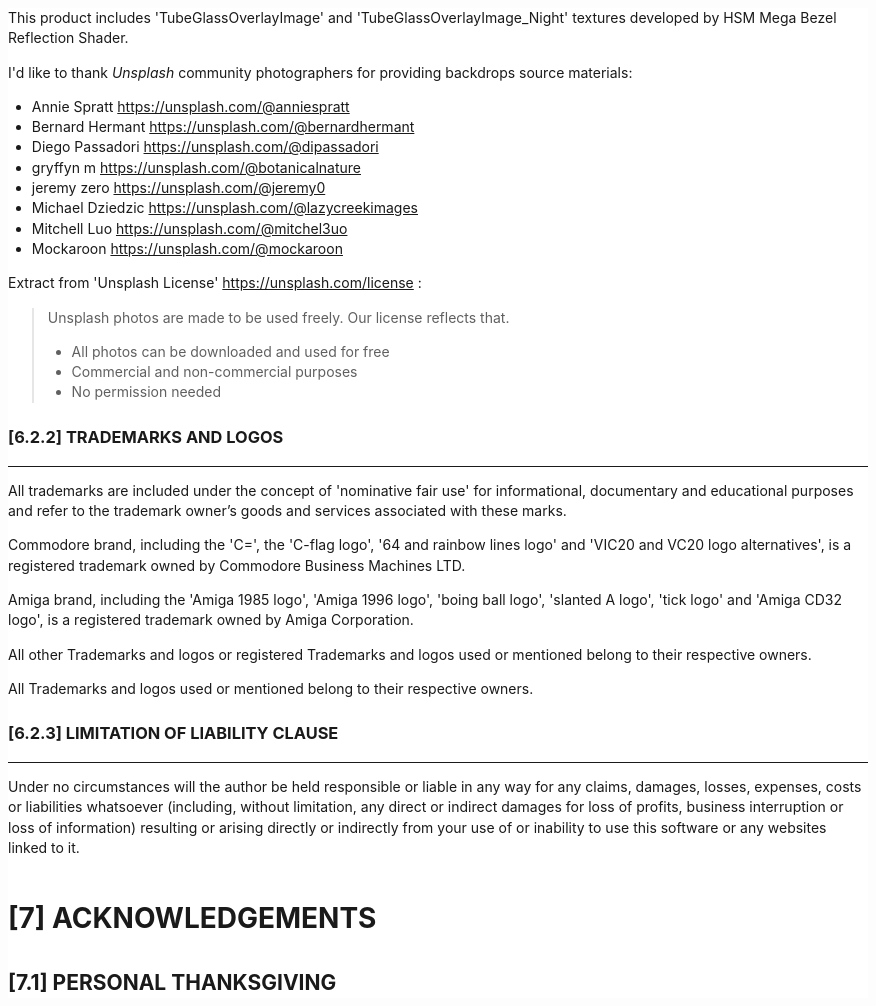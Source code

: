 This product includes 'TubeGlassOverlayImage' and 'TubeGlassOverlayImage_Night' textures developed by HSM Mega Bezel Reflection Shader.

I'd like to thank *Unsplash* community photographers for providing backdrops source materials:

- Annie Spratt <https://unsplash.com/@anniespratt>
- Bernard Hermant <https://unsplash.com/@bernardhermant>
- Diego Passadori <https://unsplash.com/@dipassadori>
- gryffyn m <https://unsplash.com/@botanicalnature>
- jeremy zero <https://unsplash.com/@jeremy0>
- Michael Dziedzic <https://unsplash.com/@lazycreekimages>
- Mitchell Luo <https://unsplash.com/@mitchel3uo>
- Mockaroon <https://unsplash.com/@mockaroon>
  
Extract from 'Unsplash License' <https://unsplash.com/license> :

> Unsplash photos are made to be used freely. Our license reflects that.
>  
> - All photos can be downloaded and used for free
> - Commercial and non-commercial purposes
> - No permission needed
  

### [6.2.2] TRADEMARKS AND LOGOS
********************************

All trademarks are included under the concept of 'nominative fair use' for informational, documentary and educational purposes and refer to the trademark owner’s goods and services associated with these marks. 

Commodore brand, including the 'C=', the 'C-flag logo', '64 and rainbow lines logo' and 'VIC20 and VC20 logo alternatives', is a registered trademark owned by Commodore Business Machines LTD.

Amiga brand, including the 'Amiga 1985 logo', 'Amiga 1996 logo', 'boing ball logo', 'slanted A logo', 'tick logo' and 'Amiga CD32 logo', is a registered trademark owned by Amiga Corporation.

All other Trademarks and logos or registered Trademarks and logos used or mentioned belong to their respective owners.

All Trademarks and logos used or mentioned belong to their respective owners.
  
### [6.2.3] LIMITATION OF LIABILITY CLAUSE
******************************************

Under no circumstances will the author be held responsible or liable in any way for any claims, damages, losses, expenses, costs or liabilities whatsoever (including, without limitation, any direct or indirect damages for loss of profits, business interruption or loss of information) resulting or arising directly or indirectly from your use of or inability to use this software or any websites linked to it.


[7] ACKNOWLEDGEMENTS 
====================

[7.1] PERSONAL THANKSGIVING
---------------------------

